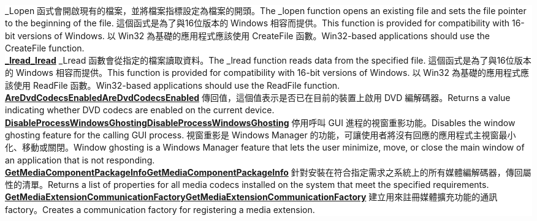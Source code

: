<td><span data-ttu-id="b96b2-113">_Lopen 函式會開啟現有的檔案，並將檔案指標設定為檔案的開頭。</span><span class="sxs-lookup"><span data-stu-id="b96b2-113">The _lopen function opens an existing file and sets the file pointer to the beginning of the file.</span></span> <span data-ttu-id="b96b2-114">這個函式是為了與16位版本的 Windows 相容而提供。</span><span class="sxs-lookup"><span data-stu-id="b96b2-114">This function is provided for compatibility with 16-bit versions of Windows.</span></span> <span data-ttu-id="b96b2-115">以 Win32 為基礎的應用程式應該使用 CreateFile 函數。</span><span class="sxs-lookup"><span data-stu-id="b96b2-115">Win32-based applications should use the CreateFile function.</span></span> <br/></td>
</tr>
<tr class="odd">
<td><span data-ttu-id="b96b2-116"><a href="/windows/desktop/api/winbase/nf-winbase-_lread"><strong>_lread</strong></a></span><span class="sxs-lookup"><span data-stu-id="b96b2-116"><a href="/windows/desktop/api/winbase/nf-winbase-_lread"><strong>_lread</strong></a></span></span></td>
<td><span data-ttu-id="b96b2-117">_Lread 函數會從指定的檔案讀取資料。</span><span class="sxs-lookup"><span data-stu-id="b96b2-117">The _lread function reads data from the specified file.</span></span> <span data-ttu-id="b96b2-118">這個函式是為了與16位版本的 Windows 相容而提供。</span><span class="sxs-lookup"><span data-stu-id="b96b2-118">This function is provided for compatibility with 16-bit versions of Windows.</span></span> <span data-ttu-id="b96b2-119">以 Win32 為基礎的應用程式應該使用 ReadFile 函數。</span><span class="sxs-lookup"><span data-stu-id="b96b2-119">Win32-based applications should use the ReadFile function.</span></span> <br/></td>
</tr>
<tr class="even">
<td><span data-ttu-id="b96b2-120"><a href="/windows/desktop/api/comppkgsup/nf-comppkgsup-aredvdcodecsenabled"><strong>AreDvdCodecsEnabled</strong></a></span><span class="sxs-lookup"><span data-stu-id="b96b2-120"><a href="/windows/desktop/api/comppkgsup/nf-comppkgsup-aredvdcodecsenabled"><strong>AreDvdCodecsEnabled</strong></a></span></span></td>
<td><span data-ttu-id="b96b2-121">傳回值，這個值表示是否已在目前的裝置上啟用 DVD 編解碼器。</span><span class="sxs-lookup"><span data-stu-id="b96b2-121">Returns a value indicating whether DVD codecs are enabled on the current device.</span></span><br/></td>
</tr>
<tr class="odd">
<td><span data-ttu-id="b96b2-122"><a href="/windows/desktop/api/Winuser/nf-winuser-disableprocesswindowsghosting"><strong>DisableProcessWindowsGhosting</strong></a></span><span class="sxs-lookup"><span data-stu-id="b96b2-122"><a href="/windows/desktop/api/Winuser/nf-winuser-disableprocesswindowsghosting"><strong>DisableProcessWindowsGhosting</strong></a></span></span></td>
<td><span data-ttu-id="b96b2-123">停用呼叫 GUI 進程的視窗重影功能。</span><span class="sxs-lookup"><span data-stu-id="b96b2-123">Disables the window ghosting feature for the calling GUI process.</span></span> <span data-ttu-id="b96b2-124">視窗重影是 Windows Manager 的功能，可讓使用者將沒有回應的應用程式主視窗最小化、移動或關閉。</span><span class="sxs-lookup"><span data-stu-id="b96b2-124">Window ghosting is a Windows Manager feature that lets the user minimize, move, or close the main window of an application that is not responding.</span></span><br/></td>
</tr>
<tr class="even">
<td><span data-ttu-id="b96b2-125"><a href="/windows/desktop/api/comppkgsup/nf-comppkgsup-getmediacomponentpackageinfo"><strong>GetMediaComponentPackageInfo</strong></a></span><span class="sxs-lookup"><span data-stu-id="b96b2-125"><a href="/windows/desktop/api/comppkgsup/nf-comppkgsup-getmediacomponentpackageinfo"><strong>GetMediaComponentPackageInfo</strong></a></span></span></td>
<td><span data-ttu-id="b96b2-126">針對安裝在符合指定需求之系統上的所有媒體編解碼器，傳回屬性的清單。</span><span class="sxs-lookup"><span data-stu-id="b96b2-126">Returns a list of properties for all media codecs installed on the system that meet the specified requirements.</span></span><br/></td>
</tr>
<tr class="odd">
<td><span data-ttu-id="b96b2-127"><a href="/windows/desktop/api/comppkgsup/nf-comppkgsup-getmediaextensioncommunicationfactory"><strong>GetMediaExtensionCommunicationFactory</strong></a></span><span class="sxs-lookup"><span data-stu-id="b96b2-127"><a href="/windows/desktop/api/comppkgsup/nf-comppkgsup-getmediaextensioncommunicationfactory"><strong>GetMediaExtensionCommunicationFactory</strong></a></span></span></td>
<td><span data-ttu-id="b96b2-128">建立用來註冊媒體擴充功能的通訊 factory。</span><span class="sxs-lookup"><span data-stu-id="b96b2-128">Creates a communication factory for registering a media extension.</span></span><br/></td>
</tr>
<tr class="even">